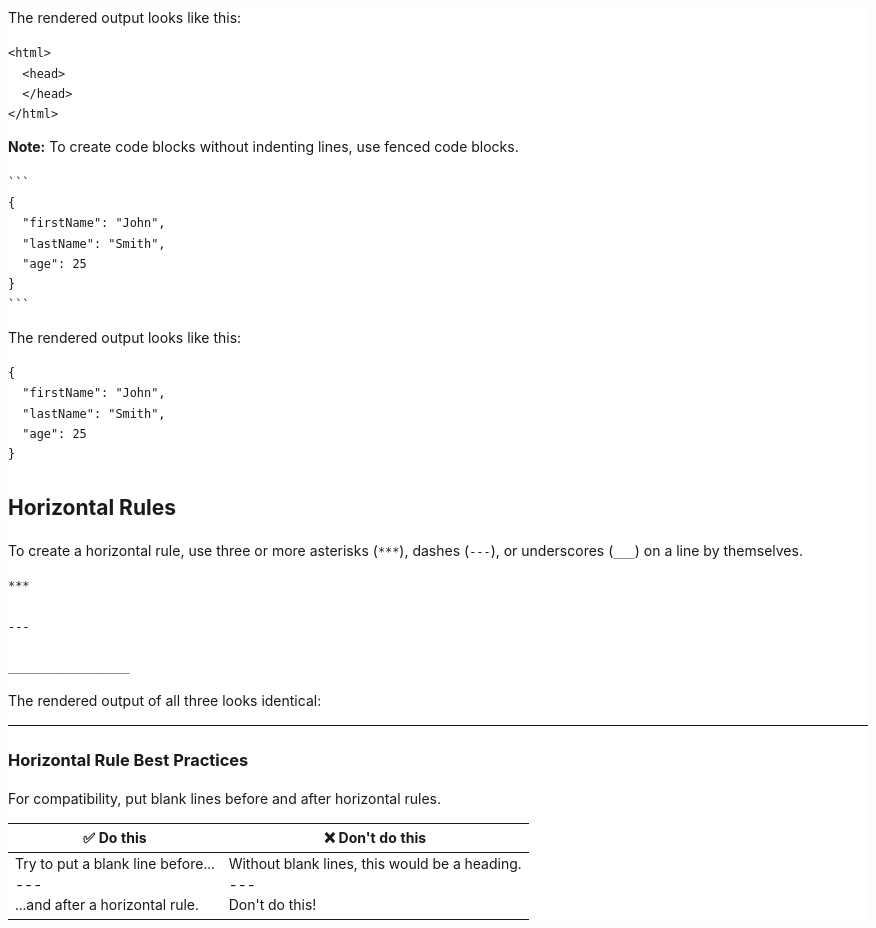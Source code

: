 The rendered output looks like this:

```
<html>
  <head>
  </head>
</html>
```

 **Note:** To create code blocks without indenting lines, use fenced code blocks.

```
​```
{
  "firstName": "John",
  "lastName": "Smith",
  "age": 25
}
​```
```

The rendered output looks like this:

```
{
  "firstName": "John",
  "lastName": "Smith",
  "age": 25
}
```



## Horizontal Rules

To create a horizontal rule, use three or more asterisks (`***`), dashes (`---`), or underscores (`___`) on a line by themselves.

```
***

---

_________________
```

The rendered output of all three looks identical:

------

### Horizontal Rule Best Practices

For compatibility, put blank lines before and after horizontal rules.

| ✅ Do this                                                    | ❌ Don't do this                                              |
| ------------------------------------------------------------ | ------------------------------------------------------------ |
| Try to put a blank line before...<br>---<br>...and after a horizontal rule. | Without blank lines, this would be a heading.<br>---<br>Don't do this! |
